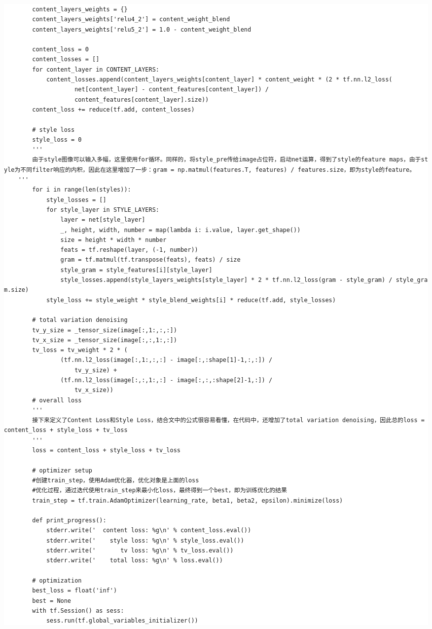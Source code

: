 ```
        content_layers_weights = {}
        content_layers_weights['relu4_2'] = content_weight_blend
        content_layers_weights['relu5_2'] = 1.0 - content_weight_blend

        content_loss = 0
        content_losses = []
        for content_layer in CONTENT_LAYERS:
            content_losses.append(content_layers_weights[content_layer] * content_weight * (2 * tf.nn.l2_loss(
                    net[content_layer] - content_features[content_layer]) /
                    content_features[content_layer].size))
        content_loss += reduce(tf.add, content_losses)

        # style loss
        style_loss = 0
        '''
		由于style图像可以输入多幅，这里使用for循环。同样的，将style_pre传给image占位符，启动net运算，得到了style的feature maps，由于style为不同filter响应的内积，因此在这里增加了一步：gram = np.matmul(features.T, features) / features.size，即为style的feature。
	'''
        for i in range(len(styles)):
            style_losses = []
            for style_layer in STYLE_LAYERS:
                layer = net[style_layer]
                _, height, width, number = map(lambda i: i.value, layer.get_shape())
                size = height * width * number
                feats = tf.reshape(layer, (-1, number))
                gram = tf.matmul(tf.transpose(feats), feats) / size
                style_gram = style_features[i][style_layer]
                style_losses.append(style_layers_weights[style_layer] * 2 * tf.nn.l2_loss(gram - style_gram) / style_gram.size)
            style_loss += style_weight * style_blend_weights[i] * reduce(tf.add, style_losses)

        # total variation denoising
        tv_y_size = _tensor_size(image[:,1:,:,:])
        tv_x_size = _tensor_size(image[:,:,1:,:])
        tv_loss = tv_weight * 2 * (
                (tf.nn.l2_loss(image[:,1:,:,:] - image[:,:shape[1]-1,:,:]) /
                    tv_y_size) +
                (tf.nn.l2_loss(image[:,:,1:,:] - image[:,:,:shape[2]-1,:]) /
                    tv_x_size))
        # overall loss
        '''
        接下来定义了Content Loss和Style Loss，结合文中的公式很容易看懂，在代码中，还增加了total variation denoising，因此总的loss = content_loss + style_loss + tv_loss
        '''
        loss = content_loss + style_loss + tv_loss

        # optimizer setup
        #创建train_step，使用Adam优化器，优化对象是上面的loss
        #优化过程，通过迭代使用train_step来最小化loss，最终得到一个best，即为训练优化的结果
        train_step = tf.train.AdamOptimizer(learning_rate, beta1, beta2, epsilon).minimize(loss)

        def print_progress():
            stderr.write('  content loss: %g\n' % content_loss.eval())
            stderr.write('    style loss: %g\n' % style_loss.eval())
            stderr.write('       tv loss: %g\n' % tv_loss.eval())
            stderr.write('    total loss: %g\n' % loss.eval())

        # optimization
        best_loss = float('inf')
        best = None
        with tf.Session() as sess:
            sess.run(tf.global_variables_initializer())
```